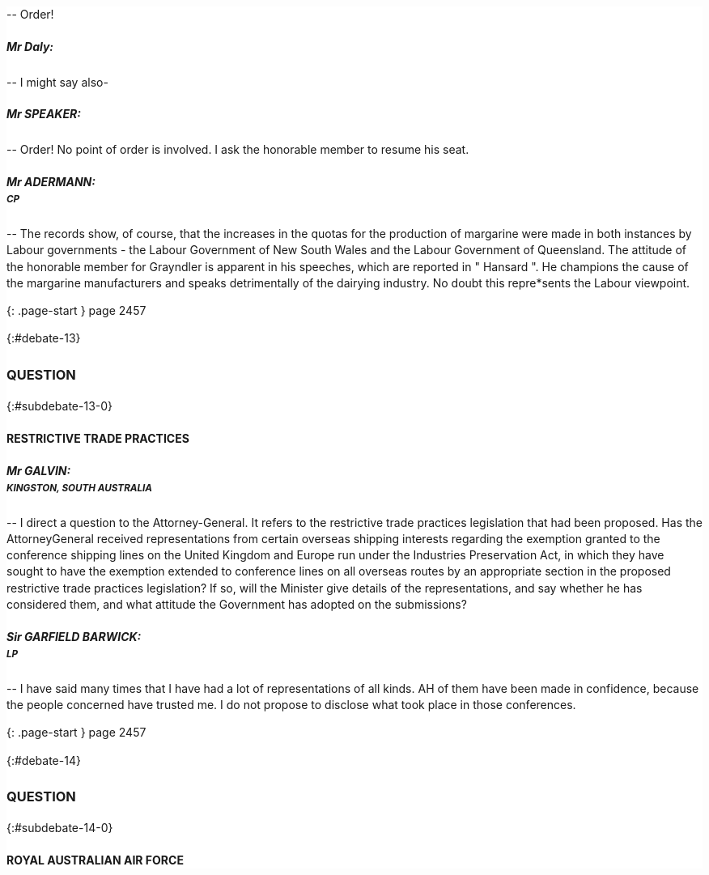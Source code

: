 --  Order! 

##### Mr Daly:

--  I might say also- 

##### Mr SPEAKER:

-- Order! No point of order is involved. I ask the honorable member to resume his seat. 

##### Mr ADERMANN:<br><small class="text-muted">CP</small>

-- The records show, of course, that the increases in the quotas for the production of margarine were made in both instances by Labour governments - the Labour Government of New South Wales and the Labour Government of Queensland. The attitude of the honorable member for Grayndler is apparent in his speeches, which are reported in " Hansard ". He champions the cause of the margarine manufacturers and speaks detrimentally of the dairying industry. No doubt this repre*sents the Labour viewpoint. 

{: .page-start }
page 2457

{:#debate-13}
### QUESTION

{:#subdebate-13-0}
#### RESTRICTIVE TRADE PRACTICES

##### Mr GALVIN:<br><small class="text-muted">KINGSTON, SOUTH AUSTRALIA</small>

--  I direct a question to the Attorney-General. It refers to the restrictive trade practices legislation that had been proposed. Has the AttorneyGeneral received representations from certain overseas shipping interests regarding the exemption granted to the conference shipping lines on the United Kingdom and Europe run under the Industries Preservation Act, in which they have sought to have the exemption extended to conference lines on all overseas routes by an appropriate section in the proposed restrictive trade practices legislation? If so, will the Minister give details of the representations, and say whether he has considered them, and what attitude the Government has adopted on the submissions? 

##### Sir GARFIELD BARWICK:<br><small class="text-muted">LP</small>

-- I have said many times that I have had a lot of representations of all kinds. AH of them have been made in confidence, because the people concerned have trusted me. I do not propose to disclose what took place in those conferences. 

{: .page-start }
page 2457

{:#debate-14}
### QUESTION

{:#subdebate-14-0}
#### ROYAL AUSTRALIAN AIR FORCE

